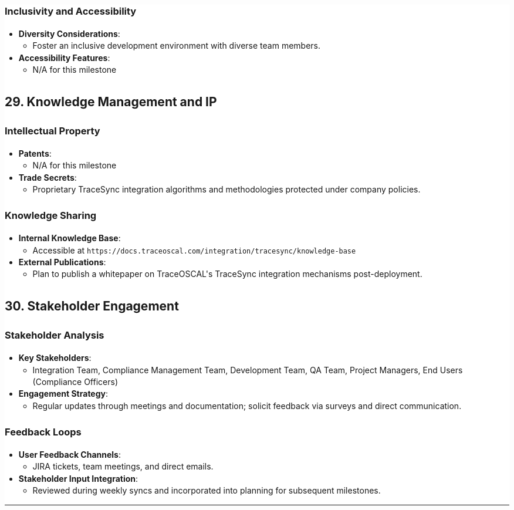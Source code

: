 ### Inclusivity and Accessibility

- **Diversity Considerations**:
  - Foster an inclusive development environment with diverse team members.
- **Accessibility Features**:
  - N/A for this milestone

## 29. Knowledge Management and IP

### Intellectual Property

- **Patents**:
  - N/A for this milestone
- **Trade Secrets**:
  - Proprietary TraceSync integration algorithms and methodologies protected under company policies.

### Knowledge Sharing

- **Internal Knowledge Base**:
  - Accessible at `https://docs.traceoscal.com/integration/tracesync/knowledge-base`
- **External Publications**:
  - Plan to publish a whitepaper on TraceOSCAL's TraceSync integration mechanisms post-deployment.

## 30. Stakeholder Engagement

### Stakeholder Analysis

- **Key Stakeholders**:
  - Integration Team, Compliance Management Team, Development Team, QA Team, Project Managers, End Users (Compliance Officers)
- **Engagement Strategy**:
  - Regular updates through meetings and documentation; solicit feedback via surveys and direct communication.

### Feedback Loops

- **User Feedback Channels**:
  - JIRA tickets, team meetings, and direct emails.
- **Stakeholder Input Integration**:
  - Reviewed during weekly syncs and incorporated into planning for subsequent milestones.

---
